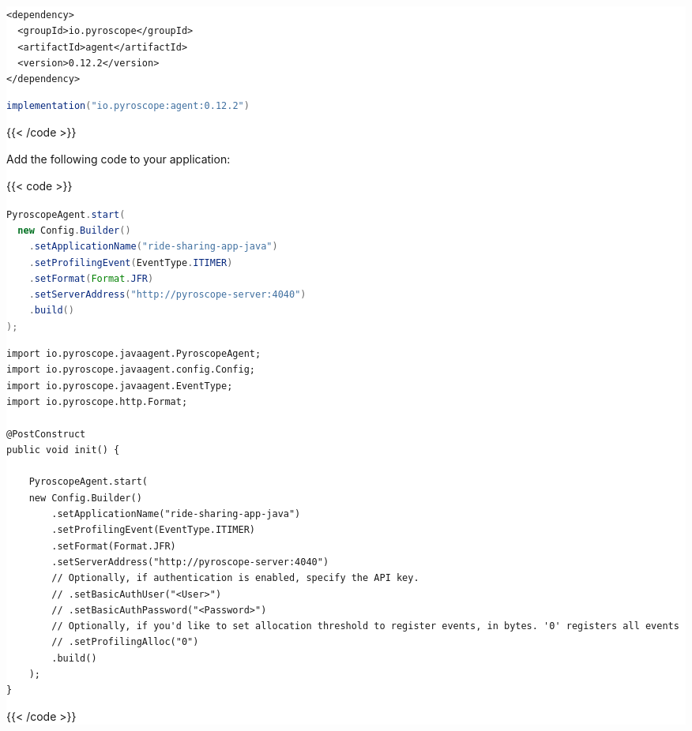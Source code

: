 ```maven
<dependency>
  <groupId>io.pyroscope</groupId>
  <artifactId>agent</artifactId>
  <version>0.12.2</version>
</dependency>
```

```gradle
implementation("io.pyroscope:agent:0.12.2")
```

{{< /code >}}

Add the following code to your application:

{{< code >}}

```java
PyroscopeAgent.start(
  new Config.Builder()
    .setApplicationName("ride-sharing-app-java")
    .setProfilingEvent(EventType.ITIMER)
    .setFormat(Format.JFR)
    .setServerAddress("http://pyroscope-server:4040")
    .build()
);
```

```spring
import io.pyroscope.javaagent.PyroscopeAgent;
import io.pyroscope.javaagent.config.Config;
import io.pyroscope.javaagent.EventType;
import io.pyroscope.http.Format;

@PostConstruct
public void init() {

    PyroscopeAgent.start(
    new Config.Builder()
        .setApplicationName("ride-sharing-app-java")
        .setProfilingEvent(EventType.ITIMER)
        .setFormat(Format.JFR)
        .setServerAddress("http://pyroscope-server:4040")
        // Optionally, if authentication is enabled, specify the API key.
        // .setBasicAuthUser("<User>")
        // .setBasicAuthPassword("<Password>")
        // Optionally, if you'd like to set allocation threshold to register events, in bytes. '0' registers all events
        // .setProfilingAlloc("0")
        .build()
    );
}
```

{{< /code >}}
